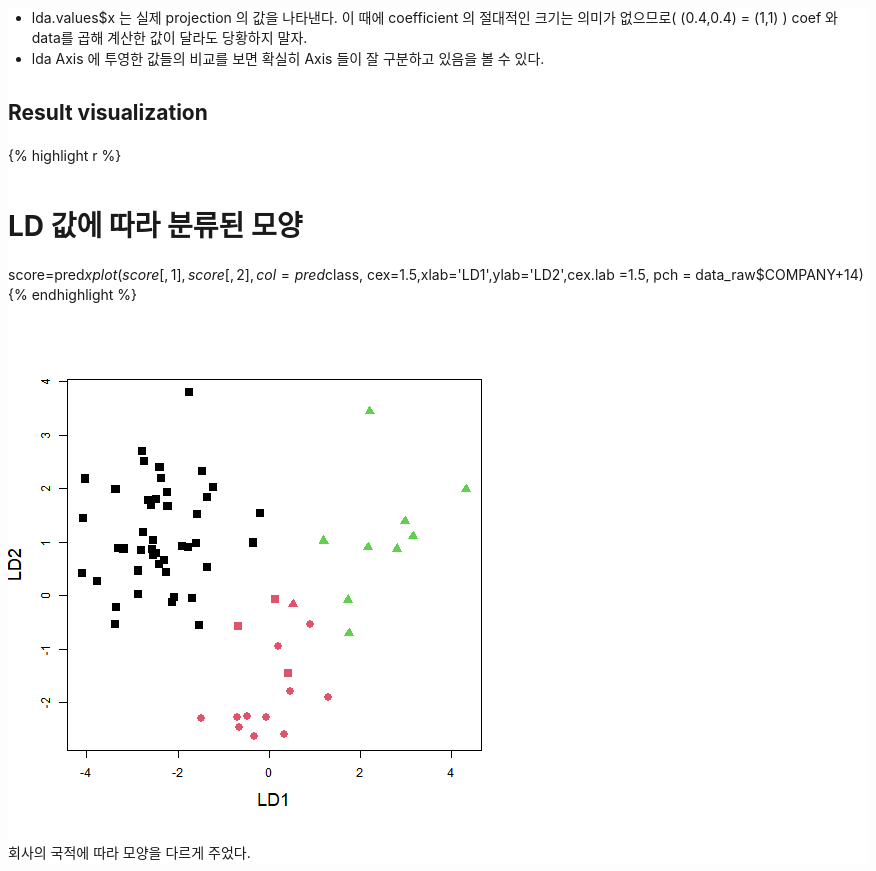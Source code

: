 - lda.values$x 는 실제 projection 의 값을 나타낸다. 이 때에 coefficient 의 절대적인 크기는 의미가 없으므로( (0.4,0.4) = (1,1) ) coef 와 data를 곱해  계산한 값이 달라도 당황하지 말자.<br>
- lda Axis 에 투영한 값들의 비교를 보면 확실히 Axis 들이 잘 구분하고 있음을 볼 수 있다.

## Result visualization

{% highlight r %}
# LD 값에 따라 분류된 모양
score=pred$x
plot(score[,1],score[,2],col=pred$class,
     cex=1.5,xlab='LD1',ylab='LD2',cex.lab =1.5,
     pch = data_raw$COMPANY+14)
{% endhighlight %}

![plot of chunk unnamed-chunk-8](/assets/images/Anal_Clustering_LDA/unnamed-chunk-8-1.png)

회사의 국적에 따라 모양을 다르게 주었다. <br>
